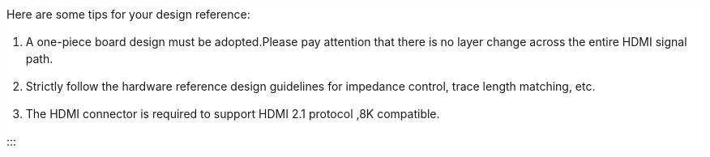 Here are some tips for your design reference:

1. A one-piece board design must be adopted.Please pay attention that there is no layer change across the entire HDMI signal path.  

2. Strictly follow the hardware reference design guidelines for impedance control, trace length matching, etc.  

3. The HDMI connector is required to support HDMI 2.1 protocol ,8K compatible.

:::